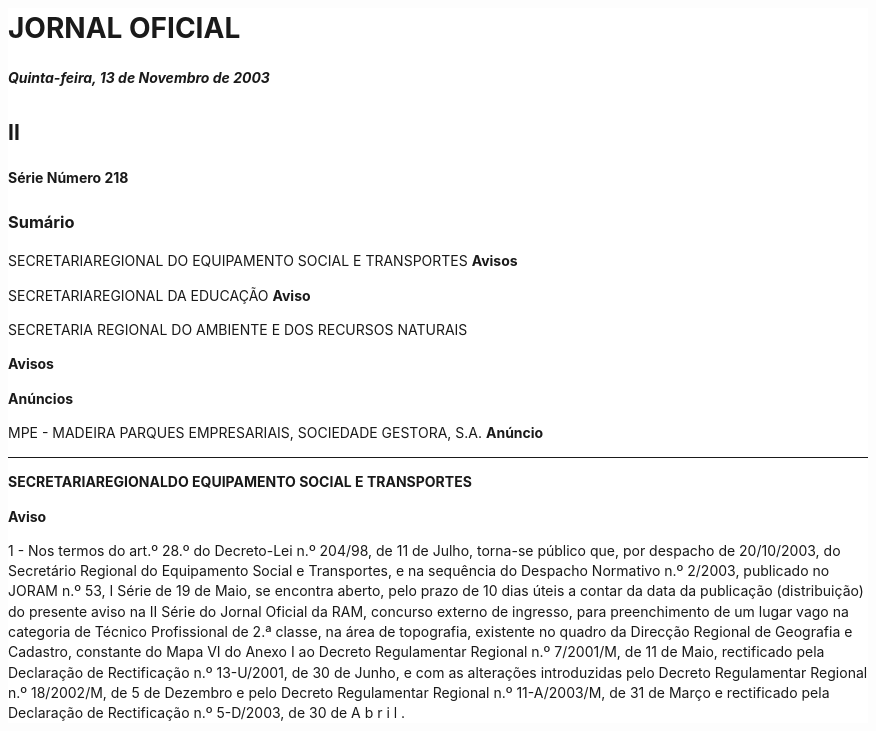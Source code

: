 # JORNAL OFICIAL

##### Quinta-feira, 13 de Novembro de 2003

## II

#### Série Número 218

### **Sumário**

SECRETARIAREGIONAL DO EQUIPAMENTO SOCIAL E TRANSPORTES
**Avisos**


SECRETARIAREGIONAL DA EDUCAÇÃO
**Aviso**


SECRETARIA REGIONAL DO AMBIENTE E DOS RECURSOS NATURAIS

**Avisos**

**Anúncios**


MPE - MADEIRA PARQUES EMPRESARIAIS, SOCIEDADE GESTORA, S.A.
**Anúncio**




---

**SECRETARIAREGIONALDO EQUIPAMENTO
SOCIAL E TRANSPORTES**


**Aviso**


1 - Nos termos do art.º 28.º do Decreto-Lei n.º 204/98, de
11 de Julho, torna-se público que, por despacho de
20/10/2003, do Secretário Regional do Equipamento
Social e Transportes, e na sequência do Despacho
Normativo n.º 2/2003, publicado no JORAM n.º 53, I
Série de 19 de Maio, se encontra aberto, pelo prazo de
10 dias úteis a contar da data da publicação
(distribuição) do presente aviso na II Série do Jornal
Oficial da RAM, concurso externo de ingresso, para
preenchimento de um lugar vago na categoria de
Técnico Profissional de 2.ª classe, na área de topografia,
existente no quadro da Direcção Regional de Geografia
e Cadastro, constante do Mapa VI do Anexo I ao
Decreto Regulamentar Regional n.º 7/2001/M, de 11 de
Maio, rectificado pela Declaração de Rectificação n.º
13-U/2001, de 30 de Junho, e com as alterações
introduzidas pelo Decreto Regulamentar Regional n.º
18/2002/M, de 5 de Dezembro e pelo Decreto
Regulamentar Regional n.º 11-A/2003/M, de 31 de
Março e rectificado pela Declaração de Rectificação n.º
5-D/2003, de 30 de A b r i l .
